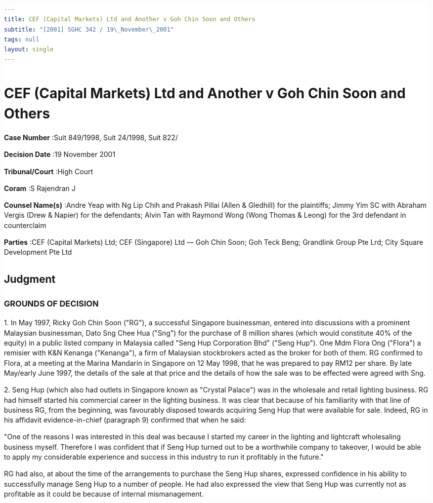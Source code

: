 ```yaml
---
title: CEF (Capital Markets) Ltd and Another v Goh Chin Soon and Others
subtitle: "[2001] SGHC 342 / 19\_November\_2001"
tags: null
layout: single
---
```

# CEF (Capital Markets) Ltd and Another v Goh Chin Soon and Others 



**Case Number** :Suit 849/1998, Suit 24/1998, Suit 822/ 

**Decision Date** :19 November 2001 

**Tribunal/Court** :High Court 

**Coram** :S Rajendran J 

**Counsel Name(s)** :Andre Yeap with Ng Lip Chih and Prakash Pillai (Allen & Gledhill) for the plaintiffs; Jimmy Yim SC with Abraham Vergis (Drew & Napier) for the defendants; Alvin Tan with Raymond Wong (Wong Thomas & Leong) for the 3rd defendant in counterclaim 

**Parties** :CEF (Capital Markets) Ltd; CEF (Singapore) Ltd — Goh Chin Soon; Goh Teck Beng; Grandlink Group Pte Lrd; City Square Development Pte Ltd 

## Judgment 

### GROUNDS OF DECISION 

1\. In May 1997, Ricky Goh Chin Soon ("RG"), a successful Singapore businessman, entered into discussions with a prominent Malaysian businessman, Dato Sng Chee Hua ("Sng") for the purchase of 8 million shares (which would constitute 40% of the equity) in a public listed company in Malaysia called "Seng Hup Corporation Bhd" ("Seng Hup"). One Mdm Flora Ong ("Flora") a remisier with K&N Kenanga ("Kenanga"), a firm of Malaysian stockbrokers acted as the broker for both of them. RG confirmed to Flora, at a meeting at the Marina Mandarin in Singapore on 12 May 1998, that he was prepared to pay RM12 per share. By late May/early June 1997, the details of the sale at that price and the details of how the sale was to be effected were agreed with Sng. 

2\. Seng Hup (which also had outlets in Singapore known as "Crystal Palace") was in the wholesale and retail lighting business. RG had himself started his commercial career in the lighting business. It was clear that because of his familiarity with that line of business RG, from the beginning, was favourably disposed towards acquiring Seng Hup that were available for sale. Indeed, RG in his affidavit evidence-in-chief (paragraph 9) confirmed that when he said: 

 "One of the reasons I was interested in this deal was because I started my career in the lighting and lightcraft wholesaling business myself. Therefore I was confident that if Seng Hup turned out to be a worthwhile company to takeover, I would be able to apply my considerable experience and success in this industry to run it profitably in the future." 

RG had also, at about the time of the arrangements to purchase the Seng Hup shares, expressed confidence in his ability to successfully manage Seng Hup to a number of people. He had also expressed the view that Seng Hup was currently not as profitable as it could be because of internal mismanagement. 
